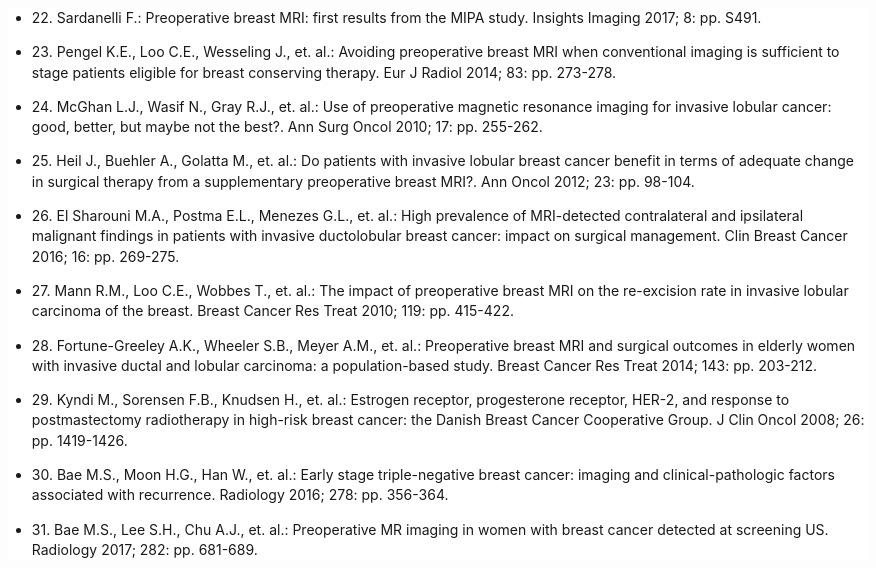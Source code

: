 
- 22\. Sardanelli F.: Preoperative breast MRI: first results from the MIPA study. Insights Imaging 2017; 8: pp. S491.


- 23\. Pengel K.E., Loo C.E., Wesseling J., et. al.: Avoiding preoperative breast MRI when conventional imaging is sufficient to stage patients eligible for breast conserving therapy. Eur J Radiol 2014; 83: pp. 273-278.


- 24\. McGhan L.J., Wasif N., Gray R.J., et. al.: Use of preoperative magnetic resonance imaging for invasive lobular cancer: good, better, but maybe not the best?. Ann Surg Oncol 2010; 17: pp. 255-262.


- 25\. Heil J., Buehler A., Golatta M., et. al.: Do patients with invasive lobular breast cancer benefit in terms of adequate change in surgical therapy from a supplementary preoperative breast MRI?. Ann Oncol 2012; 23: pp. 98-104.


- 26\. El Sharouni M.A., Postma E.L., Menezes G.L., et. al.: High prevalence of MRI-detected contralateral and ipsilateral malignant findings in patients with invasive ductolobular breast cancer: impact on surgical management. Clin Breast Cancer 2016; 16: pp. 269-275.


- 27\. Mann R.M., Loo C.E., Wobbes T., et. al.: The impact of preoperative breast MRI on the re-excision rate in invasive lobular carcinoma of the breast. Breast Cancer Res Treat 2010; 119: pp. 415-422.


- 28\. Fortune-Greeley A.K., Wheeler S.B., Meyer A.M., et. al.: Preoperative breast MRI and surgical outcomes in elderly women with invasive ductal and lobular carcinoma: a population-based study. Breast Cancer Res Treat 2014; 143: pp. 203-212.


- 29\. Kyndi M., Sorensen F.B., Knudsen H., et. al.: Estrogen receptor, progesterone receptor, HER-2, and response to postmastectomy radiotherapy in high-risk breast cancer: the Danish Breast Cancer Cooperative Group. J Clin Oncol 2008; 26: pp. 1419-1426.


- 30\. Bae M.S., Moon H.G., Han W., et. al.: Early stage triple-negative breast cancer: imaging and clinical-pathologic factors associated with recurrence. Radiology 2016; 278: pp. 356-364.


- 31\. Bae M.S., Lee S.H., Chu A.J., et. al.: Preoperative MR imaging in women with breast cancer detected at screening US. Radiology 2017; 282: pp. 681-689.